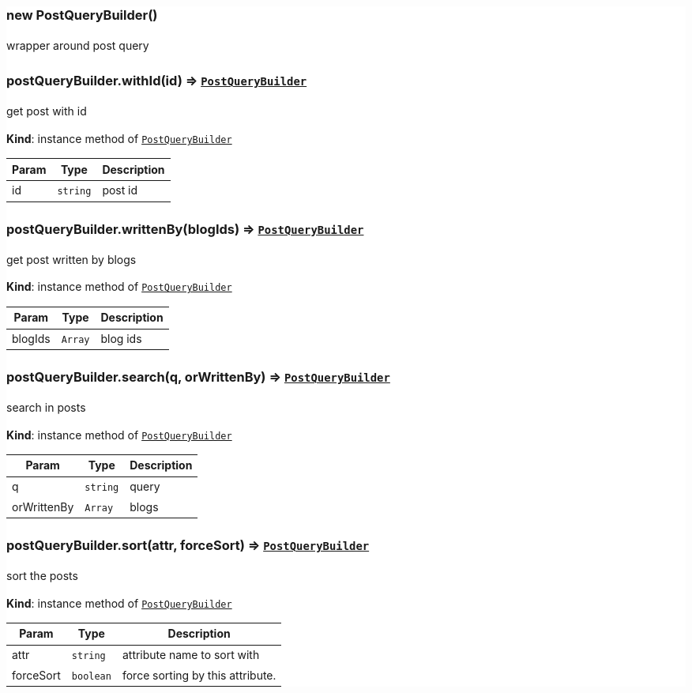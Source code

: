 <a name="new_PostQueryBuilder_new"></a>

### new PostQueryBuilder()
wrapper around post query

<a name="PostQueryBuilder+withId"></a>

### postQueryBuilder.withId(id) ⇒ [<code>PostQueryBuilder</code>](#PostQueryBuilder)
get post with id

**Kind**: instance method of [<code>PostQueryBuilder</code>](#PostQueryBuilder)  

| Param | Type | Description |
| --- | --- | --- |
| id | <code>string</code> | post id |

<a name="PostQueryBuilder+writtenBy"></a>

### postQueryBuilder.writtenBy(blogIds) ⇒ [<code>PostQueryBuilder</code>](#PostQueryBuilder)
get post written by blogs

**Kind**: instance method of [<code>PostQueryBuilder</code>](#PostQueryBuilder)  

| Param | Type | Description |
| --- | --- | --- |
| blogIds | <code>Array</code> | blog ids |

<a name="PostQueryBuilder+search"></a>

### postQueryBuilder.search(q, orWrittenBy) ⇒ [<code>PostQueryBuilder</code>](#PostQueryBuilder)
search in posts

**Kind**: instance method of [<code>PostQueryBuilder</code>](#PostQueryBuilder)  

| Param | Type | Description |
| --- | --- | --- |
| q | <code>string</code> | query |
| orWrittenBy | <code>Array</code> | blogs |

<a name="PostQueryBuilder+sort"></a>

### postQueryBuilder.sort(attr, forceSort) ⇒ [<code>PostQueryBuilder</code>](#PostQueryBuilder)
sort the posts

**Kind**: instance method of [<code>PostQueryBuilder</code>](#PostQueryBuilder)  

| Param | Type | Description |
| --- | --- | --- |
| attr | <code>string</code> | attribute name to sort with |
| forceSort | <code>boolean</code> | force sorting by this attribute. |
